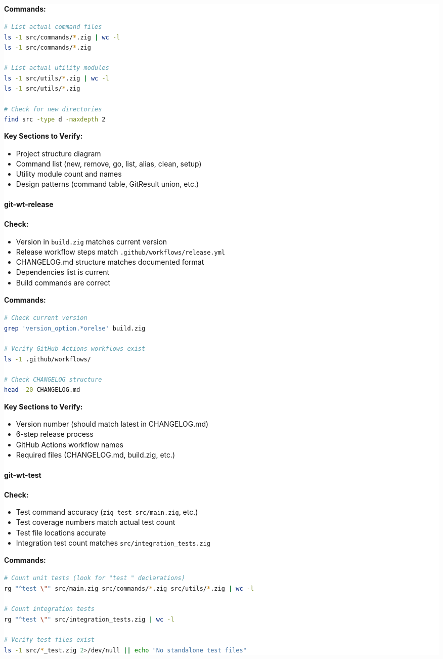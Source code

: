 **Commands:**
```bash
# List actual command files
ls -1 src/commands/*.zig | wc -l
ls -1 src/commands/*.zig

# List actual utility modules
ls -1 src/utils/*.zig | wc -l
ls -1 src/utils/*.zig

# Check for new directories
find src -type d -maxdepth 2
```

**Key Sections to Verify:**
- Project structure diagram
- Command list (new, remove, go, list, alias, clean, setup)
- Utility module count and names
- Design patterns (command table, GitResult union, etc.)

#### git-wt-release
**Check:**
- Version in `build.zig` matches current version
- Release workflow steps match `.github/workflows/release.yml`
- CHANGELOG.md structure matches documented format
- Dependencies list is current
- Build commands are correct

**Commands:**
```bash
# Check current version
grep 'version_option.*orelse' build.zig

# Verify GitHub Actions workflows exist
ls -1 .github/workflows/

# Check CHANGELOG structure
head -20 CHANGELOG.md
```

**Key Sections to Verify:**
- Version number (should match latest in CHANGELOG.md)
- 6-step release process
- GitHub Actions workflow names
- Required files (CHANGELOG.md, build.zig, etc.)

#### git-wt-test
**Check:**
- Test command accuracy (`zig test src/main.zig`, etc.)
- Test coverage numbers match actual test count
- Test file locations accurate
- Integration test count matches `src/integration_tests.zig`

**Commands:**
```bash
# Count unit tests (look for "test " declarations)
rg "^test \"" src/main.zig src/commands/*.zig src/utils/*.zig | wc -l

# Count integration tests
rg "^test \"" src/integration_tests.zig | wc -l

# Verify test files exist
ls -1 src/*_test.zig 2>/dev/null || echo "No standalone test files"
```
